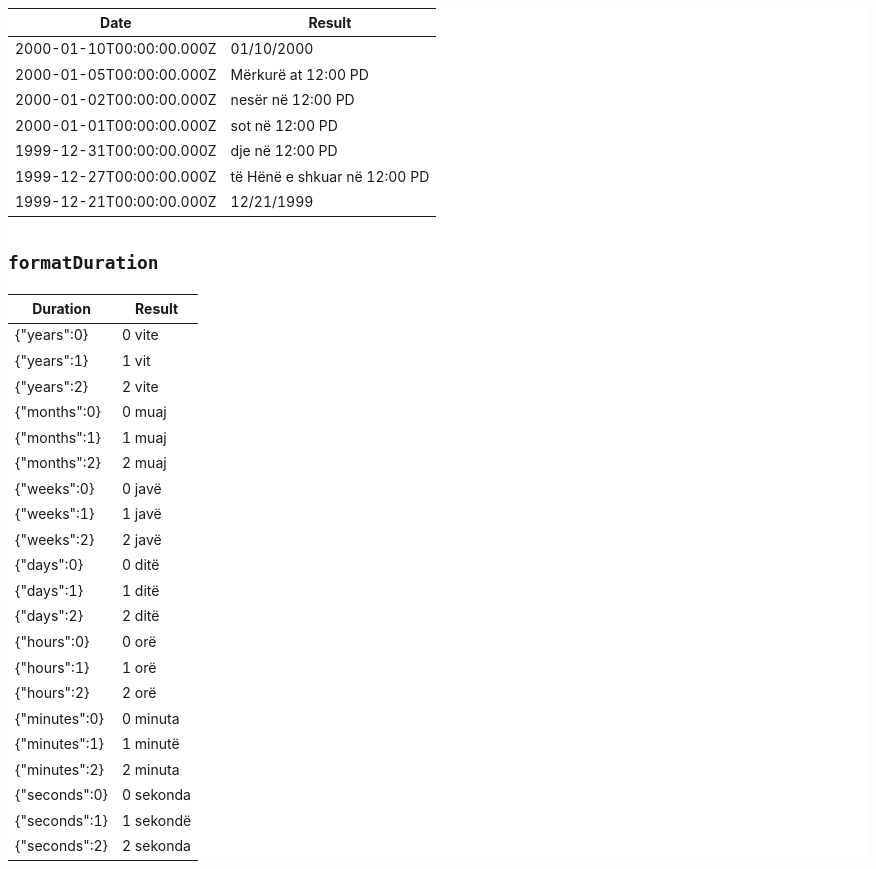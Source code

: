 | Date                     | Result                       |
| ------------------------ | ---------------------------- |
| 2000-01-10T00:00:00.000Z | 01/10/2000                   |
| 2000-01-05T00:00:00.000Z | Mërkurë at 12:00 PD          |
| 2000-01-02T00:00:00.000Z | nesër në 12:00 PD            |
| 2000-01-01T00:00:00.000Z | sot në 12:00 PD              |
| 1999-12-31T00:00:00.000Z | dje në 12:00 PD              |
| 1999-12-27T00:00:00.000Z | të Hënë e shkuar në 12:00 PD |
| 1999-12-21T00:00:00.000Z | 12/21/1999                   |

## `formatDuration`

| Duration      | Result    |
| ------------- | --------- |
| {"years":0}   | 0 vite    |
| {"years":1}   | 1 vit     |
| {"years":2}   | 2 vite    |
| {"months":0}  | 0 muaj    |
| {"months":1}  | 1 muaj    |
| {"months":2}  | 2 muaj    |
| {"weeks":0}   | 0 javë    |
| {"weeks":1}   | 1 javë    |
| {"weeks":2}   | 2 javë    |
| {"days":0}    | 0 ditë    |
| {"days":1}    | 1 ditë    |
| {"days":2}    | 2 ditë    |
| {"hours":0}   | 0 orë     |
| {"hours":1}   | 1 orë     |
| {"hours":2}   | 2 orë     |
| {"minutes":0} | 0 minuta  |
| {"minutes":1} | 1 minutë  |
| {"minutes":2} | 2 minuta  |
| {"seconds":0} | 0 sekonda |
| {"seconds":1} | 1 sekondë |
| {"seconds":2} | 2 sekonda |
